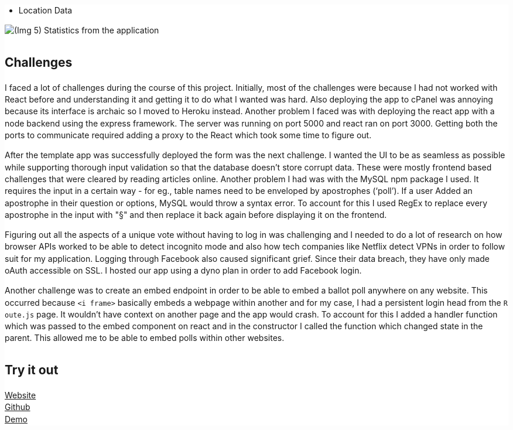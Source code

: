 -   Location Data

![(Img 5) Statistics from the application](../images/2018-12-12-ballot/poll_stats.gif)

## Challenges

I faced a lot of challenges during the course of this project. Initially, most of the challenges were because I had not worked with React before and understanding it and getting it to do what I wanted was hard. Also deploying the app to cPanel was annoying because its interface is archaic so I moved to Heroku instead. Another problem I faced was with deploying the react app with a node backend using the express framework. The server was running on port 5000 and react ran on port 3000. Getting both the ports to communicate required adding a proxy to the React which took some time to figure out.

After the template app was successfully deployed the form was the next challenge. I wanted the UI to be as seamless as possible while supporting thorough input validation so that the database doesn’t store corrupt data. These were mostly frontend based challenges that were cleared by reading articles online. Another problem I had was with the MySQL npm package I used. It requires the input in a certain way - for eg., table names need to be enveloped by apostrophes (‘poll’). If a user Added an apostrophe in their question or options, MySQL would throw a syntax error. To account for this I used RegEx to replace every apostrophe in the input with "§" and then replace it back again before displaying it on the frontend.

Figuring out all the aspects of a unique vote without having to log in was challenging and I needed to do a lot of research on how browser APIs worked to be able to detect incognito mode and also how tech companies like Netflix detect VPNs in order to follow suit for my application. Logging through Facebook also caused significant grief. Since their data breach, they have only made oAuth accessible on SSL. I hosted our app using a dyno plan in order to add Facebook login.

Another challenge was to create an embed endpoint in order to be able to embed a ballot poll anywhere on any website. This occurred because `<i frame>` basically embeds a webpage within another and for my case, I had a persistent login head from the `Route.js` page. It wouldn’t have context on another page and the app would crash. To account for this I added a handler function which was passed to the embed component on react and in the constructor I called the function which changed state in the parent. This allowed me to be able to embed polls within other websites.

## Try it out

[Website](https://theballot.herokuapp.com/)  
[Github](https://github.com/yagrawl/ballot)  
[Demo](https://youtu.be/UsVOjNbTrYs)  
